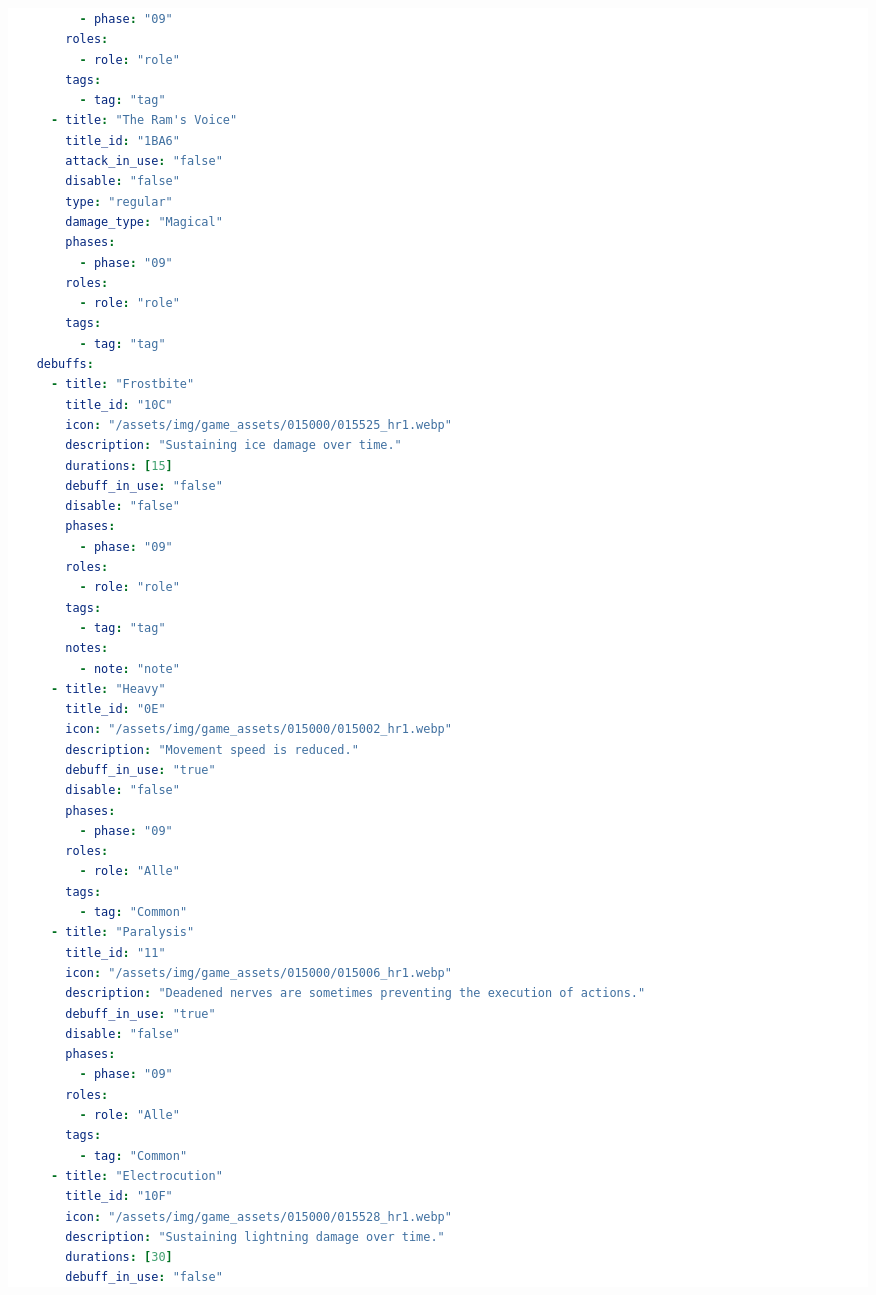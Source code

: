 ```yaml
          - phase: "09"
        roles:
          - role: "role"
        tags:
          - tag: "tag"
      - title: "The Ram's Voice"
        title_id: "1BA6"
        attack_in_use: "false"
        disable: "false"
        type: "regular"
        damage_type: "Magical"
        phases:
          - phase: "09"
        roles:
          - role: "role"
        tags:
          - tag: "tag"
    debuffs:
      - title: "Frostbite"
        title_id: "10C"
        icon: "/assets/img/game_assets/015000/015525_hr1.webp"
        description: "Sustaining ice damage over time."
        durations: [15]
        debuff_in_use: "false"
        disable: "false"
        phases:
          - phase: "09"
        roles:
          - role: "role"
        tags:
          - tag: "tag"
        notes:
          - note: "note"
      - title: "Heavy"
        title_id: "0E"
        icon: "/assets/img/game_assets/015000/015002_hr1.webp"
        description: "Movement speed is reduced."
        debuff_in_use: "true"
        disable: "false"
        phases:
          - phase: "09"
        roles:
          - role: "Alle"
        tags:
          - tag: "Common"
      - title: "Paralysis"
        title_id: "11"
        icon: "/assets/img/game_assets/015000/015006_hr1.webp"
        description: "Deadened nerves are sometimes preventing the execution of actions."
        debuff_in_use: "true"
        disable: "false"
        phases:
          - phase: "09"
        roles:
          - role: "Alle"
        tags:
          - tag: "Common"
      - title: "Electrocution"
        title_id: "10F"
        icon: "/assets/img/game_assets/015000/015528_hr1.webp"
        description: "Sustaining lightning damage over time."
        durations: [30]
        debuff_in_use: "false"
```
